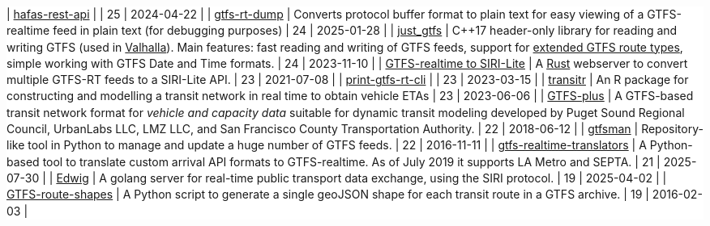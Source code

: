 | [hafas-rest-api](https://github.com/public-transport/hafas-rest-api)                                                          |                                                                                                                                                                                                                                                                                                                                                                                          | 25    | 2024-04-22  |
| [gtfs-rt-dump](https://github.com/kurtraschke/gtfs-rt-dump)                                                                   | Converts protocol buffer format to plain text for easy viewing of a GTFS-realtime feed in plain text (for debugging purposes)                                                                                                                                                                                                                                                            | 24    | 2025-01-28  |
| [just_gtfs](https://github.com/mesozoic-drones/just_gtfs)                                                                     | C++17 header-only library for reading and writing GTFS (used in [Valhalla](https://github.com/valhalla/valhalla)). Main features: fast reading and writing of GTFS feeds, support for [extended GTFS route types](https://developers.google.com/transit/gtfs/reference/extended-route-types), simple working with GTFS Date and Time formats.                                            | 24    | 2023-11-10  |
| [GTFS-realtime to SIRI-Lite](https://github.com/etalab/transpo-rt)                                                            | A [Rust](https://www.rust-lang.org/) webserver to convert multiple GTFS-RT feeds to a SIRI-Lite API.                                                                                                                                                                                                                                                                                     | 23    | 2021-07-08  |
| [print-gtfs-rt-cli](https://github.com/derhuerst/print-gtfs-rt-cli)                                                           |                                                                                                                                                                                                                                                                                                                                                                                          | 23    | 2023-03-15  |
| [transitr](https://github.com/tmelliott/transitr)                                                                             | An R package for constructing and modelling a transit network in real time to obtain vehicle ETAs                                                                                                                                                                                                                                                                                        | 23    | 2023-06-06  |
| [GTFS-plus](https://github.com/osplanning-data-standards/GTFS-PLUS)                                                           | A GTFS-based transit network format for *vehicle and capacity data* suitable for dynamic transit modeling developed by Puget Sound Regional Council, UrbanLabs LLC, LMZ LLC, and San Francisco County Transportation Authority.                                                                                                                                                          | 22    | 2018-06-12  |
| [gtfsman](https://github.com/geops/gtfsman)                                                                                   | Repository-like tool in Python to manage and update a huge number of GTFS feeds.                                                                                                                                                                                                                                                                                                         | 22    | 2016-11-11  |
| [gtfs-realtime-translators](https://github.com/Intersection/gtfs-realtime-translators)                                        | A Python-based tool to translate custom arrival API formats to GTFS-realtime.  As of July 2019 it supports LA Metro and SEPTA.                                                                                                                                                                                                                                                           | 21    | 2025-07-30  |
| [Edwig](https://github.com/af83/edwig)                                                                                        | A golang server for real-time public transport data exchange, using the SIRI protocol.                                                                                                                                                                                                                                                                                                   | 19    | 2025-04-02  |
| [GTFS-route-shapes](https://github.com/kotrc/GTFS-route-shapes)                                                               | A Python script to generate a single geoJSON shape for each transit route in a GTFS archive.                                                                                                                                                                                                                                                                                             | 19    | 2016-02-03  |